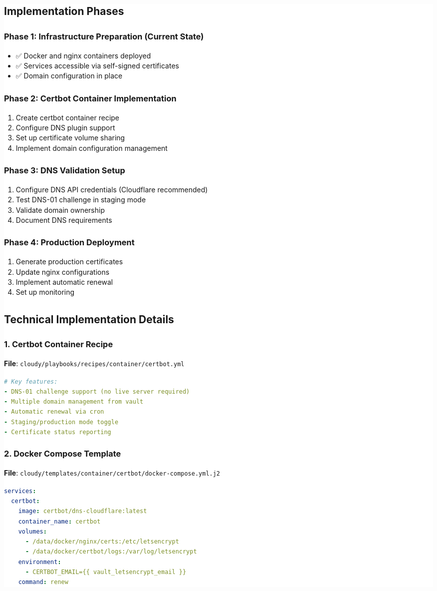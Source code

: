 ## Implementation Phases

### Phase 1: Infrastructure Preparation (Current State)
- ✅ Docker and nginx containers deployed
- ✅ Services accessible via self-signed certificates
- ✅ Domain configuration in place

### Phase 2: Certbot Container Implementation
1. Create certbot container recipe
2. Configure DNS plugin support
3. Set up certificate volume sharing
4. Implement domain configuration management

### Phase 3: DNS Validation Setup
1. Configure DNS API credentials (Cloudflare recommended)
2. Test DNS-01 challenge in staging mode
3. Validate domain ownership
4. Document DNS requirements

### Phase 4: Production Deployment
1. Generate production certificates
2. Update nginx configurations
3. Implement automatic renewal
4. Set up monitoring

## Technical Implementation Details

### 1. Certbot Container Recipe
**File**: `cloudy/playbooks/recipes/container/certbot.yml`

```yaml
# Key features:
- DNS-01 challenge support (no live server required)
- Multiple domain management from vault
- Automatic renewal via cron
- Staging/production mode toggle
- Certificate status reporting
```

### 2. Docker Compose Template
**File**: `cloudy/templates/container/certbot/docker-compose.yml.j2`

```yaml
services:
  certbot:
    image: certbot/dns-cloudflare:latest
    container_name: certbot
    volumes:
      - /data/docker/nginx/certs:/etc/letsencrypt
      - /data/docker/certbot/logs:/var/log/letsencrypt
    environment:
      - CERTBOT_EMAIL={{ vault_letsencrypt_email }}
    command: renew
```

